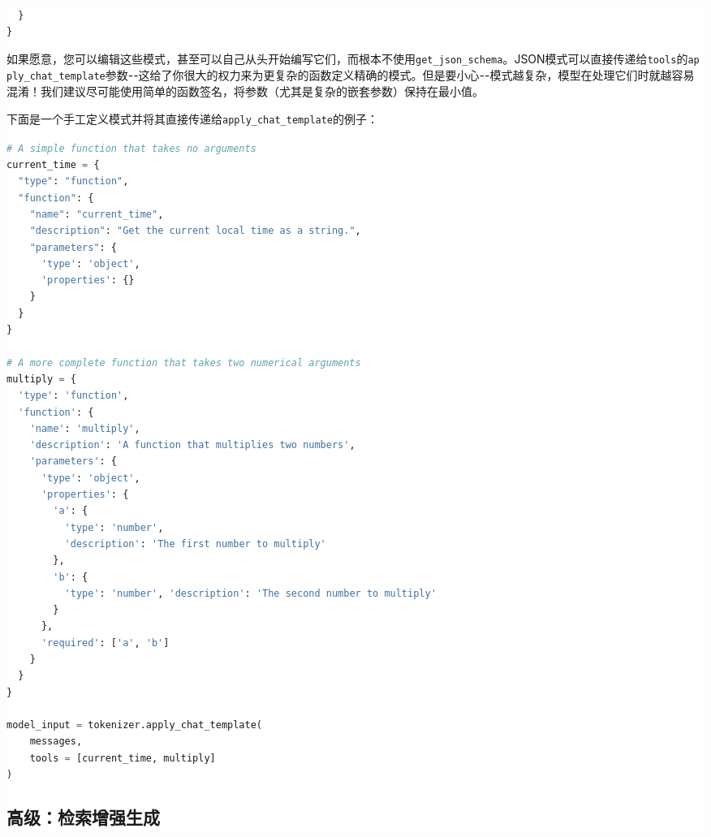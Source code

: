 ```
  }
}
```

如果愿意，您可以编辑这些模式，甚至可以自己从头开始编写它们，而根本不使用`get_json_schema`。JSON模式可以直接传递给`tools`的`apply_chat_template`参数--这给了你很大的权力来为更复杂的函数定义精确的模式。但是要小心--模式越复杂，模型在处理它们时就越容易混淆！我们建议尽可能使用简单的函数签名，将参数（尤其是复杂的嵌套参数）保持在最小值。

下面是一个手工定义模式并将其直接传递给`apply_chat_template`的例子：

```python
# A simple function that takes no arguments
current_time = {
  "type": "function", 
  "function": {
    "name": "current_time",
    "description": "Get the current local time as a string.",
    "parameters": {
      'type': 'object',
      'properties': {}
    }
  }
}

# A more complete function that takes two numerical arguments
multiply = {
  'type': 'function',
  'function': {
    'name': 'multiply',
    'description': 'A function that multiplies two numbers', 
    'parameters': {
      'type': 'object', 
      'properties': {
        'a': {
          'type': 'number',
          'description': 'The first number to multiply'
        }, 
        'b': {
          'type': 'number', 'description': 'The second number to multiply'
        }
      }, 
      'required': ['a', 'b']
    }
  }
}

model_input = tokenizer.apply_chat_template(
    messages,
    tools = [current_time, multiply]
)
```

## 高级：检索增强生成
